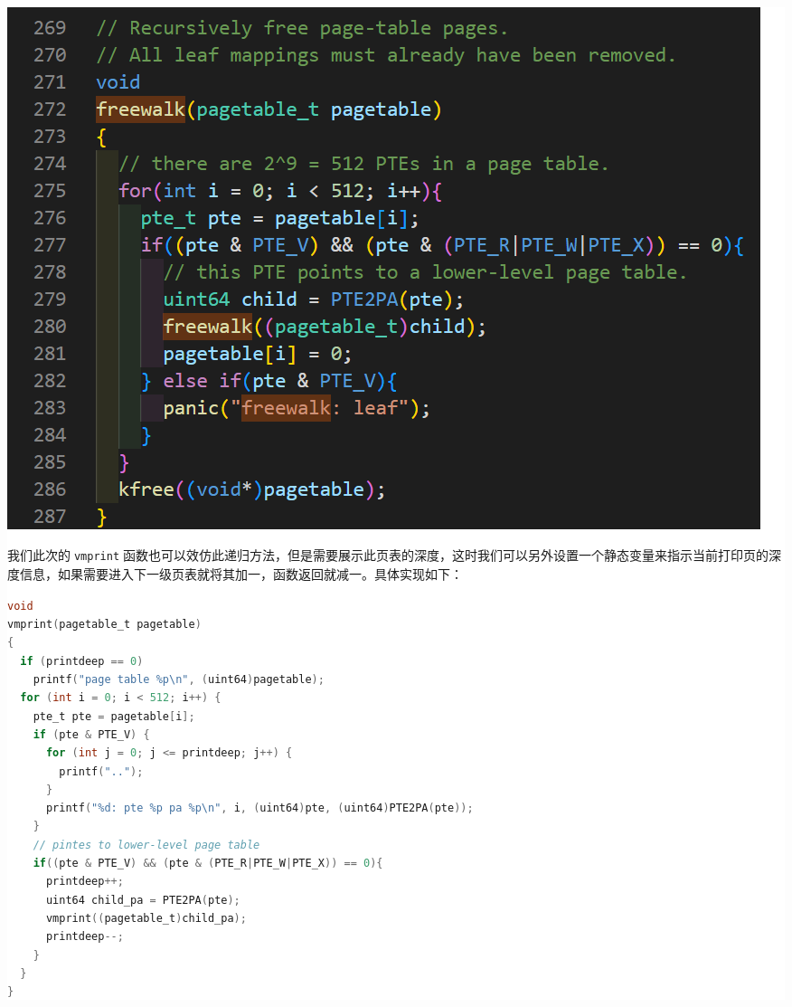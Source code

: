 ![image-20221106201148103](./pagetable.assets/image-20221106201148103.png)

我们此次的 `vmprint` 函数也可以效仿此递归方法，但是需要展示此页表的深度，这时我们可以另外设置一个静态变量来指示当前打印页的深度信息，如果需要进入下一级页表就将其加一，函数返回就减一。具体实现如下：

```c
void
vmprint(pagetable_t pagetable)
{
  if (printdeep == 0)
    printf("page table %p\n", (uint64)pagetable);
  for (int i = 0; i < 512; i++) {
    pte_t pte = pagetable[i];
    if (pte & PTE_V) {
      for (int j = 0; j <= printdeep; j++) {
        printf("..");
      }
      printf("%d: pte %p pa %p\n", i, (uint64)pte, (uint64)PTE2PA(pte));
    }
    // pintes to lower-level page table
    if((pte & PTE_V) && (pte & (PTE_R|PTE_W|PTE_X)) == 0){
      printdeep++;
      uint64 child_pa = PTE2PA(pte);
      vmprint((pagetable_t)child_pa);
      printdeep--;
    }
  }
}
```
